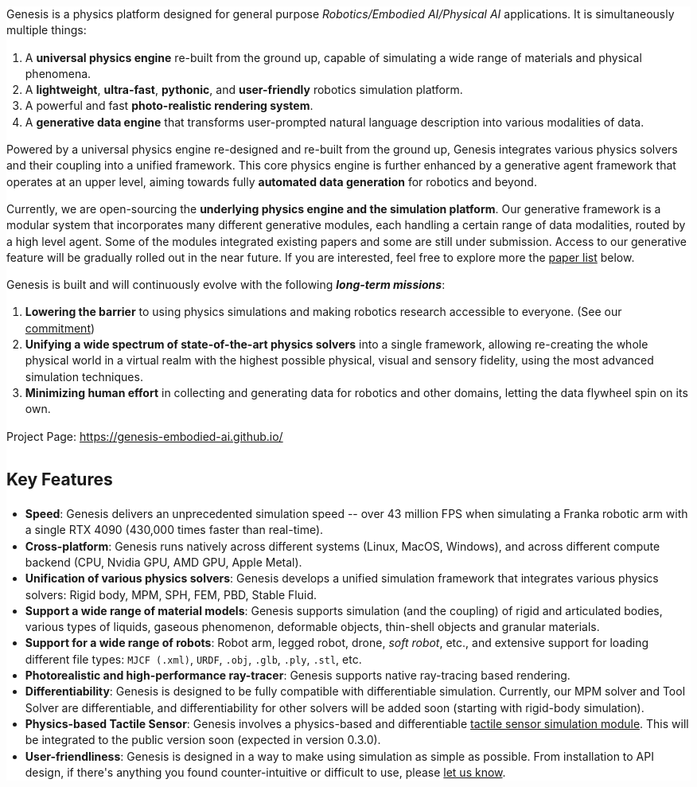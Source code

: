 Genesis is a physics platform designed for general purpose *Robotics/Embodied AI/Physical AI* applications. It is simultaneously multiple things:

1. A **universal physics engine** re-built from the ground up, capable of simulating a wide range of materials and physical phenomena.
2. A **lightweight**, **ultra-fast**, **pythonic**, and **user-friendly** robotics simulation platform.
3. A powerful and fast **photo-realistic rendering system**.
4. A **generative data engine** that transforms user-prompted natural language description into various modalities of data.

Powered by a universal physics engine re-designed and re-built from the ground up, Genesis integrates various physics solvers and their coupling into a unified framework. This core physics engine is further enhanced by a generative agent framework that operates at an upper level, aiming towards fully **automated data generation** for robotics and beyond.

Currently, we are open-sourcing the **underlying physics engine and the simulation platform**. Our generative framework is a modular system that incorporates many different generative modules, each handling a certain range of data modalities, routed by a high level agent. Some of the modules integrated existing papers and some are still under submission. Access to our generative feature will be gradually rolled out in the near future. If you are interested, feel free to explore more the [paper list](#papers-behind-genesis) below.

Genesis is built and will continuously evolve with the following ***long-term missions***:

1. **Lowering the barrier** to using physics simulations and making robotics research accessible to everyone. (See our [commitment](https://genesis-world.readthedocs.io/en/latest/user_guide/overview/mission.html))
2. **Unifying a wide spectrum of state-of-the-art physics solvers** into a single framework, allowing re-creating the whole physical world in a virtual realm with the highest possible physical, visual and sensory fidelity, using the most advanced simulation techniques.
3. **Minimizing human effort** in collecting and generating data for robotics and other domains, letting the data flywheel spin on its own.

Project Page: <https://genesis-embodied-ai.github.io/>

## Key Features

- **Speed**: Genesis delivers an unprecedented simulation speed -- over 43 million FPS when simulating a Franka robotic arm with a single RTX 4090 (430,000 times faster than real-time).
- **Cross-platform**: Genesis runs natively across different systems (Linux, MacOS, Windows), and across different compute backend (CPU, Nvidia GPU, AMD GPU, Apple Metal).
- **Unification of various physics solvers**: Genesis develops a unified simulation framework that integrates various physics solvers: Rigid body, MPM, SPH, FEM, PBD, Stable Fluid.
- **Support a wide range of material models**:  Genesis supports simulation (and the coupling) of rigid and articulated bodies, various types of liquids, gaseous phenomenon, deformable objects, thin-shell objects and granular materials.
- **Support for a wide range of robots**: Robot arm, legged robot, drone, *soft robot*, etc., and extensive support for loading different file types: `MJCF (.xml)`, `URDF`, `.obj`, `.glb`, `.ply`, `.stl`, etc.
- **Photorealistic and high-performance ray-tracer**: Genesis supports native ray-tracing based rendering.
- **Differentiability**: Genesis is designed to be fully compatible with differentiable simulation. Currently, our MPM solver and Tool Solver are differentiable, and differentiability for other solvers will be added soon (starting with rigid-body simulation).
- **Physics-based Tactile Sensor**: Genesis involves a physics-based and differentiable [tactile sensor simulation module](https://github.com/Genesis-Embodied-AI/DiffTactile). This will be integrated to the public version soon (expected in version 0.3.0).
- **User-friendliness**: Genesis is designed in a way to make using simulation as simple as possible. From installation to API design, if there's anything you found counter-intuitive or difficult to use, please [let us know](https://github.com/Genesis-Embodied-AI/Genesis/issues).
